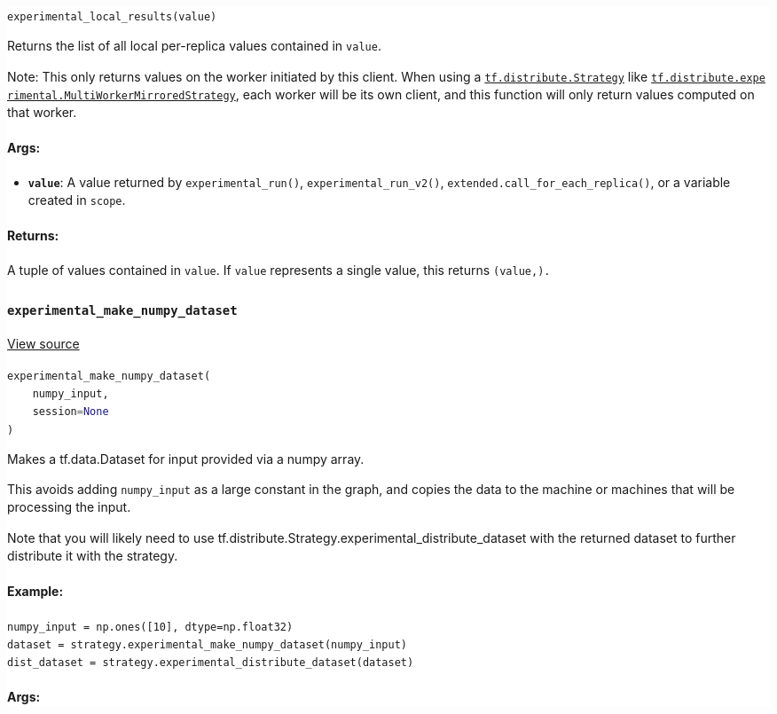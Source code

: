 ``` python
experimental_local_results(value)
```

Returns the list of all local per-replica values contained in `value`.

Note: This only returns values on the worker initiated by this client.
When using a <a href="../../../../tf/distribute/Strategy.md"><code>tf.distribute.Strategy</code></a> like
<a href="../../../../tf/distribute/experimental/MultiWorkerMirroredStrategy.md"><code>tf.distribute.experimental.MultiWorkerMirroredStrategy</code></a>, each worker
will be its own client, and this function will only return values
computed on that worker.

#### Args:


* <b>`value`</b>: A value returned by `experimental_run()`, `experimental_run_v2()`,
  `extended.call_for_each_replica()`, or a variable created in `scope`.


#### Returns:

A tuple of values contained in `value`. If `value` represents a single
value, this returns `(value,).`


<h3 id="experimental_make_numpy_dataset"><code>experimental_make_numpy_dataset</code></h3>

<a target="_blank" href="/code/stable/tensorflow/python/distribute/distribute_lib.py">View source</a>

``` python
experimental_make_numpy_dataset(
    numpy_input,
    session=None
)
```

Makes a tf.data.Dataset for input provided via a numpy array.

This avoids adding `numpy_input` as a large constant in the graph,
and copies the data to the machine or machines that will be processing
the input.

Note that you will likely need to use
tf.distribute.Strategy.experimental_distribute_dataset
with the returned dataset to further distribute it with the strategy.

#### Example:


```
numpy_input = np.ones([10], dtype=np.float32)
dataset = strategy.experimental_make_numpy_dataset(numpy_input)
dist_dataset = strategy.experimental_distribute_dataset(dataset)
```

#### Args:
